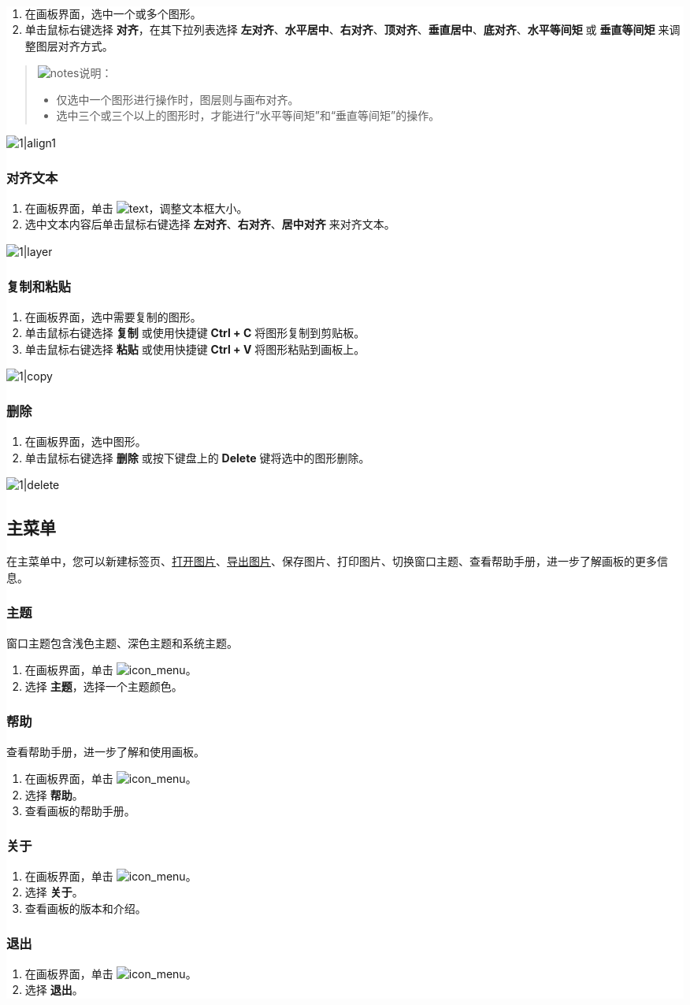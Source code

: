 1. 在画板界面，选中一个或多个图形。
2. 单击鼠标右键选择 **对齐**，在其下拉列表选择 **左对齐**、**水平居中**、**右对齐**、**顶对齐**、**垂直居中**、**底对齐**、**水平等间矩** 或 **垂直等间矩** 来调整图层对齐方式。

>![notes](../common/notes.svg)说明：
>- 仅选中一个图形进行操作时，图层则与画布对齐。
>- 选中三个或三个以上的图形时，才能进行“水平等间矩”和“垂直等间矩”的操作。

![1|align1](fig/align1.png)

### 对齐文本

1. 在画板界面，单击 ![text](../common/text_normal.svg)，调整文本框大小。
2. 选中文本内容后单击鼠标右键选择 **左对齐**、**右对齐**、**居中对齐** 来对齐文本。

![1|layer](fig/align.png)

### 复制和粘贴

1. 在画板界面，选中需要复制的图形。
2. 单击鼠标右键选择 **复制** 或使用快捷键 **Ctrl + C** 将图形复制到剪贴板。
3. 单击鼠标右键选择 **粘贴** 或使用快捷键 **Ctrl + V** 将图形粘贴到画板上。

![1|copy](fig/copy.png)

### 删除

1. 在画板界面，选中图形。
2. 单击鼠标右键选择 **删除** 或按下键盘上的 **Delete** 键将选中的图形删除。

![1|delete](fig/delete.png)


## 主菜单

在主菜单中，您可以新建标签页、[打开图片](#打开图片)、[导出图片](#导出图片)、保存图片、打印图片、切换窗口主题、查看帮助手册，进一步了解画板的更多信息。

### 主题

窗口主题包含浅色主题、深色主题和系统主题。

1. 在画板界面，单击 ![icon_menu](../common/icon_menu.svg)。
2. 选择 **主题**，选择一个主题颜色。

### 帮助

查看帮助手册，进一步了解和使用画板。

1. 在画板界面，单击 ![icon_menu](../common/icon_menu.svg)。
2. 选择 **帮助**。
3. 查看画板的帮助手册。




### 关于

1. 在画板界面，单击 ![icon_menu](../common/icon_menu.svg)。
2. 选择 **关于**。
3. 查看画板的版本和介绍。



### 退出

1. 在画板界面，单击 ![icon_menu](../common/icon_menu.svg)。
2. 选择 **退出**。
